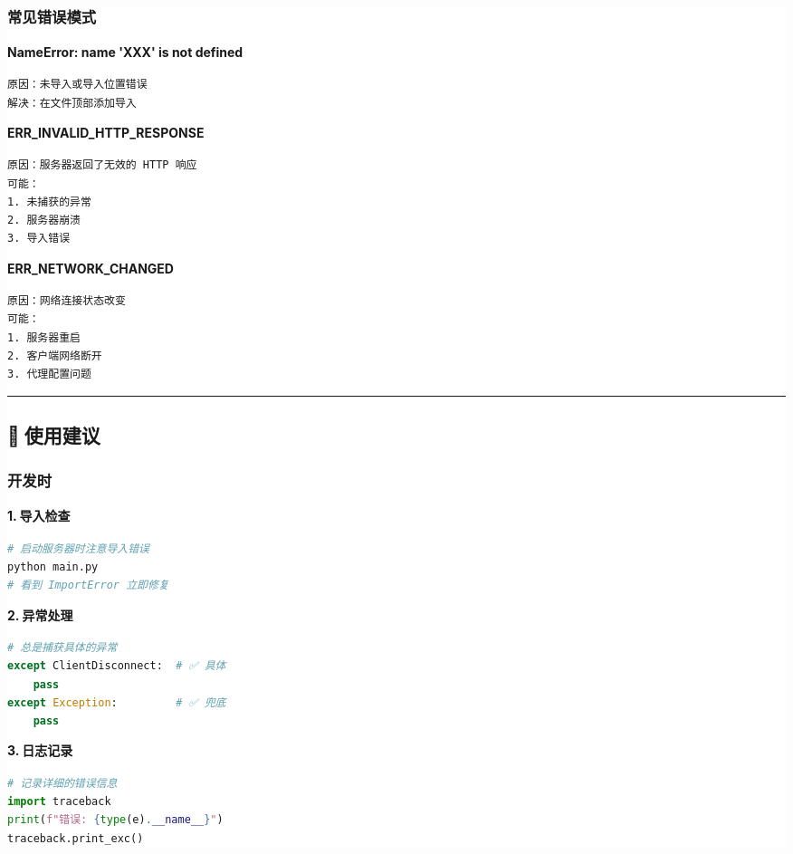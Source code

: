 ### 常见错误模式

**NameError: name 'XXX' is not defined**
```
原因：未导入或导入位置错误
解决：在文件顶部添加导入
```

**ERR_INVALID_HTTP_RESPONSE**
```
原因：服务器返回了无效的 HTTP 响应
可能：
1. 未捕获的异常
2. 服务器崩溃
3. 导入错误
```

**ERR_NETWORK_CHANGED**
```
原因：网络连接状态改变
可能：
1. 服务器重启
2. 客户端网络断开
3. 代理配置问题
```

---

## 📝 使用建议

### 开发时

**1. 导入检查**
```python
# 启动服务器时注意导入错误
python main.py
# 看到 ImportError 立即修复
```

**2. 异常处理**
```python
# 总是捕获具体的异常
except ClientDisconnect:  # ✅ 具体
    pass
except Exception:         # ✅ 兜底
    pass
```

**3. 日志记录**
```python
# 记录详细的错误信息
import traceback
print(f"错误: {type(e).__name__}")
traceback.print_exc()
```
